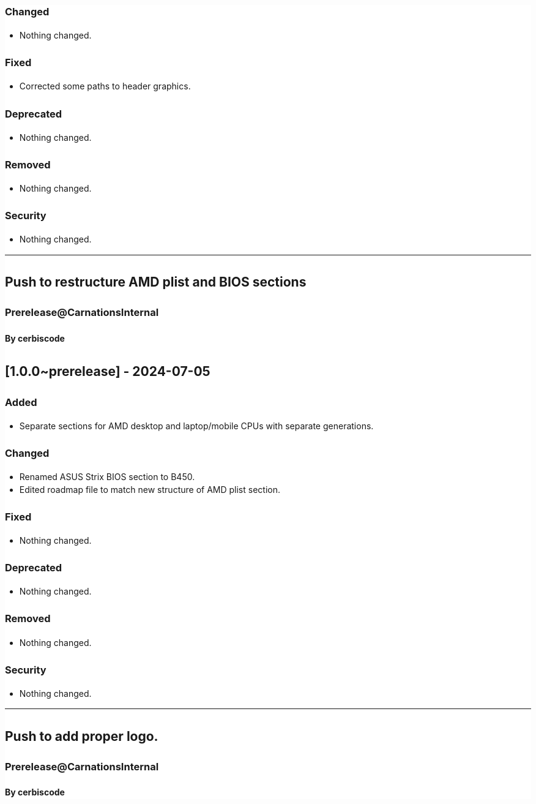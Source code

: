 ### Changed
- Nothing changed.

### Fixed
- Corrected some paths to header graphics.

### Deprecated
- Nothing changed.

### Removed
- Nothing changed.

### Security
- Nothing changed.

---

## Push to restructure AMD plist and BIOS sections
### Prerelease@CarnationsInternal
#### By cerbiscode

## [1.0.0~prerelease] - 2024-07-05

### Added
- Separate sections for AMD desktop and laptop/mobile CPUs with separate generations.

### Changed
- Renamed ASUS Strix BIOS section to B450.
- Edited roadmap file to match new structure of AMD plist section.

### Fixed
- Nothing changed.

### Deprecated
- Nothing changed.

### Removed
- Nothing changed.

### Security
- Nothing changed.

---

## Push to add proper logo.
### Prerelease@CarnationsInternal
#### By cerbiscode
